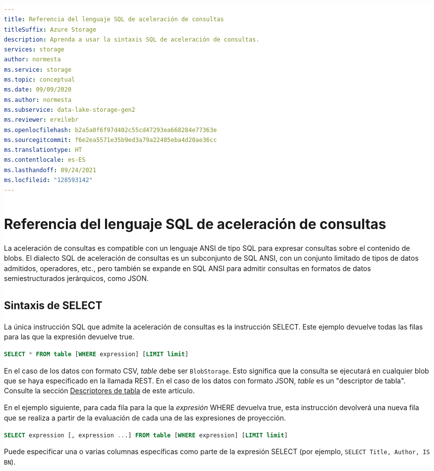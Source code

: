 ```yaml
---
title: Referencia del lenguaje SQL de aceleración de consultas
titleSuffix: Azure Storage
description: Aprenda a usar la sintaxis SQL de aceleración de consultas.
services: storage
author: normesta
ms.service: storage
ms.topic: conceptual
ms.date: 09/09/2020
ms.author: normesta
ms.subservice: data-lake-storage-gen2
ms.reviewer: ereilebr
ms.openlocfilehash: b2a5a0f6f97d402c55cd47293ea668284e77363e
ms.sourcegitcommit: f6e2ea5571e35b9ed3a79a22485eba4d20ae36cc
ms.translationtype: HT
ms.contentlocale: es-ES
ms.lasthandoff: 09/24/2021
ms.locfileid: "128593142"
---
```

# <a name="query-acceleration-sql-language-reference"></a>Referencia del lenguaje SQL de aceleración de consultas

La aceleración de consultas es compatible con un lenguaje ANSI de tipo SQL para expresar consultas sobre el contenido de blobs. El dialecto SQL de aceleración de consultas es un subconjunto de SQL ANSI, con un conjunto limitado de tipos de datos admitidos, operadores, etc., pero también se expande en SQL ANSI para admitir consultas en formatos de datos semiestructurados jerárquicos, como JSON.

## <a name="select-syntax"></a>Sintaxis de SELECT

La única instrucción SQL que admite la aceleración de consultas es la instrucción SELECT. Este ejemplo devuelve todas las filas para las que la expresión devuelve true.

```sql
SELECT * FROM table [WHERE expression] [LIMIT limit]
```

En el caso de los datos con formato CSV, *table* debe ser `BlobStorage`. Esto significa que la consulta se ejecutará en cualquier blob que se haya especificado en la llamada REST. En el caso de los datos con formato JSON, *table* es un "descriptor de tabla".   Consulte la sección [Descriptores de tabla](#table-descriptors) de este artículo.

En el ejemplo siguiente, para cada fila para la que la *expresión* WHERE devuelva true, esta instrucción devolverá una nueva fila que se realiza a partir de la evaluación de cada una de las expresiones de proyección.

```sql
SELECT expression [, expression ...] FROM table [WHERE expression] [LIMIT limit]
```

Puede especificar una o varias columnas específicas como parte de la expresión SELECT (por ejemplo, `SELECT Title, Author, ISBN`).
